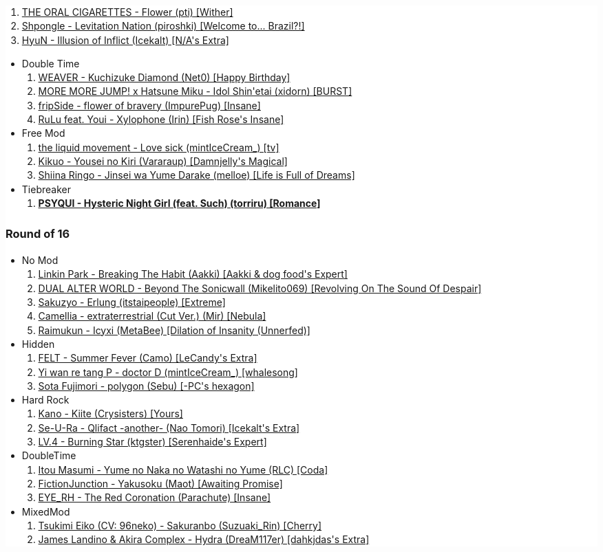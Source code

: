   1. [THE ORAL CIGARETTES - Flower (pti) \[Wither\]](https://osu.ppy.sh/beatmapsets/2020993#osu/4208843)
  2. [Shpongle - Levitation Nation (piroshki) \[Welcome to... Brazil?!\]](https://osu.ppy.sh/beatmapsets/1801375#osu/3693390)
  3. [HyuN - Illusion of Inflict (Icekalt) \[N/A's Extra\]](https://osu.ppy.sh/beatmapsets/968923#osu/2109396)
- Double Time
  1. [WEAVER - Kuchizuke Diamond (Net0) \[Happy Birthday\]](https://osu.ppy.sh/beatmapsets/1103117#osu/2304350)
  2. [MORE MORE JUMP! x Hatsune Miku - Idol Shin'etai (xidorn) \[BURST\]](https://osu.ppy.sh/beatmapsets/2195379#osu/4645182)
  3. [fripSide - flower of bravery (ImpurePug) \[Insane\]](https://osu.ppy.sh/beatmapsets/1824641#osu/3744397)
  4. [RuLu feat. Youi - Xylophone (Irin) \[Fish Rose's Insane\]](https://osu.ppy.sh/beatmapsets/1352063#osu/2892338)
- Free Mod
  1. [the liquid movement - Love sick (mintIceCream\_) \[tv\]](https://osu.ppy.sh/beatmapsets/2138395#osu/4654833)
  2. [Kikuo - Yousei no Kiri (Vararaup) \[Damnjelly's Magical\]](https://osu.ppy.sh/beatmapsets/1880072#osu/3870421)  
  3. [Shiina Ringo - Jinsei wa Yume Darake (melloe) \[Life is Full of Dreams\]](https://osu.ppy.sh/beatmapsets/934179#osu/1950368)
- Tiebreaker
  1. **[PSYQUI - Hysteric Night Girl (feat. Such) (torriru) \[Romance\]](https://osu.ppy.sh/beatmapsets/2100220#osu/4405793)**

### Round of 16

- No Mod
  1. [Linkin Park - Breaking The Habit (Aakki) \[Aakki & dog food's Expert\]](https://osu.ppy.sh/beatmapsets/1499705#osu/3073370)
  2. [DUAL ALTER WORLD - Beyond The Sonicwall (Mikelito069) \[Revolving On The Sound Of Despair\]](https://osu.ppy.sh/beatmapsets/2078737#osu/4352803)
  3. [Sakuzyo - Erlung (itstaipeople) \[Extreme\]](https://osu.ppy.sh/beatmapsets/2151447#osu/4532910)
  4. [Camellia - extraterrestrial (Cut Ver.) (Mir) \[Nebula\]](https://osu.ppy.sh/beatmapsets/1291299#osu/2680328)
  5. [Raimukun - Icyxi (MetaBee) \[Dilation of Insanity (Unnerfed)\]](https://osu.ppy.sh/beatmapsets/1992532#osu/4140470)
- Hidden
  1. [FELT - Summer Fever (Camo) \[LeCandy's Extra\]](https://osu.ppy.sh/beatmapsets/1888937#osu/4187402)
  2. [Yi wan re tang P - doctor D (mintIceCream\_) \[whalesong\]](https://osu.ppy.sh/beatmapsets/2195218#osu/4644677)
  3. [Sota Fujimori - polygon (Sebu) \[-PC's hexagon\]](https://osu.ppy.sh/beatmapsets/422136#osu/1028537)
- Hard Rock
  1. [Kano - Kiite (Crysisters) \[Yours\]](https://osu.ppy.sh/beatmapsets/2109902#osu/4428742)
  2. [Se-U-Ra - Qlifact -another- (Nao Tomori) \[Icekalt's Extra\]](https://osu.ppy.sh/beatmapsets/1224699#osu/2577517)
  3. [LV.4 - Burning Star (ktgster) \[Serenhaide's Expert\]](https://osu.ppy.sh/beatmapsets/2095154#osu/4512510)
- DoubleTime
  1. [Itou Masumi - Yume no Naka no Watashi no Yume (RLC) \[Coda\]](https://osu.ppy.sh/beatmapsets/668664#fruits/1414553)
  2. [FictionJunction - Yakusoku (Maot) \[Awaiting Promise\]](https://osu.ppy.sh/beatmapsets/1928050#fruits/3981702)
  3. [EYE\_RH - The Red Coronation (Parachute) \[Insane\]](https://osu.ppy.sh/beatmapsets/1033460#fruits/2174643)
- MixedMod
  1. [Tsukimi Eiko (CV: 96neko) - Sakuranbo (Suzuaki\_Rin) \[Cherry\]](https://osu.ppy.sh/beatmapsets/1778030#fruits/3641404)
  2. [James Landino & Akira Complex - Hydra (DreaM117er) \[dahkjdas's Extra\]](https://osu.ppy.sh/beatmapsets/1256865#fruits/3141593)

[^stage-note-1]: Also referred to as "Friend" stage throughout the tournament.
[^stage-note-2]: Also referred to as "Girl Friend" stage throughout the tournament.
[^qual-note-1]: Average score across all ten Qualifier beatmaps: Square Hector Berlioz 1,655,815, Oregono State University 1,624,806.